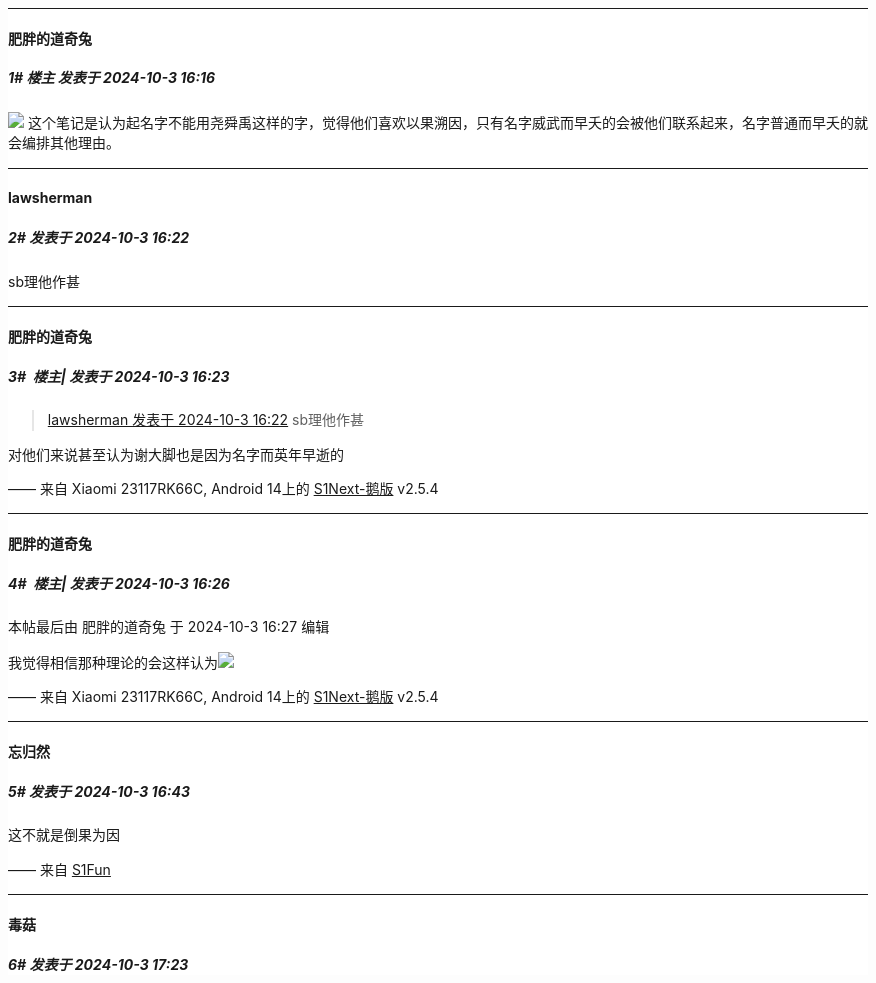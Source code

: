 ﻿
*****

####  肥胖的道奇兔  
##### 1#       楼主       发表于 2024-10-3 16:16

<img src="https://p.sda1.dev/19/49b2b66cd1d371e18367bc6db63722ac/CMP_20241003161530312.jpg" referrerpolicy="no-referrer">
这个笔记是认为起名字不能用尧舜禹这样的字，觉得他们喜欢以果溯因，只有名字威武而早夭的会被他们联系起来，名字普通而早夭的就会编排其他理由。

*****

####  lawsherman  
##### 2#       发表于 2024-10-3 16:22

sb理他作甚

*****

####  肥胖的道奇兔  
##### 3#         楼主| 发表于 2024-10-3 16:23

<blockquote><a href="httphttps://bbs.saraba1st.com/2b/forum.php?mod=redirect&amp;goto=findpost&amp;pid=66367693&amp;ptid=2201878" target="_blank">lawsherman 发表于 2024-10-3 16:22</a>
sb理他作甚</blockquote>
对他们来说甚至认为谢大脚也是因为名字而英年早逝的

—— 来自 Xiaomi 23117RK66C, Android 14上的 [S1Next-鹅版](https://github.com/ykrank/S1-Next/releases) v2.5.4

*****

####  肥胖的道奇兔  
##### 4#         楼主| 发表于 2024-10-3 16:26

 本帖最后由 肥胖的道奇兔 于 2024-10-3 16:27 编辑 

我觉得相信那种理论的会这样认为<img src="https://p.sda1.dev/19/9b25975550755ad143b9602e06937b3f/CMP_20241003162616237.jpg" referrerpolicy="no-referrer">

—— 来自 Xiaomi 23117RK66C, Android 14上的 [S1Next-鹅版](https://github.com/ykrank/S1-Next/releases) v2.5.4

*****

####  忘归然  
##### 5#       发表于 2024-10-3 16:43

这不就是倒果为因

—— 来自 [S1Fun](https://s1fun.koalcat.com)

*****

####  毒菇  
##### 6#       发表于 2024-10-3 17:23
